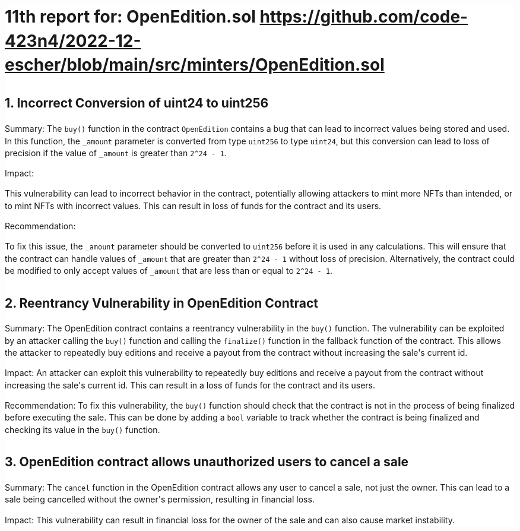 # 11th report for: OpenEdition.sol https://github.com/code-423n4/2022-12-escher/blob/main/src/minters/OpenEdition.sol

## 1. Incorrect Conversion of uint24 to uint256

Summary:
The `buy()` function in the contract `OpenEdition` contains a bug that can lead to incorrect values being stored and used. In this function, the `_amount` parameter is converted from type `uint256` to type `uint24`, but this conversion can lead to loss of precision if the value of `_amount` is greater than `2^24 - 1`.

Impact:

This vulnerability can lead to incorrect behavior in the contract, potentially allowing attackers to mint more NFTs than intended, or to mint NFTs with incorrect values. This can result in loss of funds for the contract and its users.

Recommendation:

To fix this issue, the `_amount` parameter should be converted to `uint256` before it is used in any calculations. This will ensure that the contract can handle values of `_amount` that are greater than `2^24 - 1` without loss of precision. Alternatively, the contract could be modified to only accept values of `_amount` that are less than or equal to `2^24 - 1`.

## 2. Reentrancy Vulnerability in OpenEdition Contract

Summary: 
The OpenEdition contract contains a reentrancy vulnerability in the `buy()` function. The vulnerability can be exploited by an attacker calling the `buy()` function and calling the `finalize()` function in the fallback function of the contract. This allows the attacker to repeatedly buy editions and receive a payout from the contract without increasing the sale's current id.

Impact: 
An attacker can exploit this vulnerability to repeatedly buy editions and receive a payout from the contract without increasing the sale's current id. This can result in a loss of funds for the contract and its users.

Recommendation: 
To fix this vulnerability, the `buy()` function should check that the contract is not in the process of being finalized before executing the sale. This can be done by adding a `bool` variable to track whether the contract is being finalized and checking its value in the `buy()` function.

## 3. OpenEdition contract allows unauthorized users to cancel a sale

Summary: 
The `cancel` function in the OpenEdition contract allows any user to cancel a sale, not just the owner. This can lead to a sale being cancelled without the owner's permission, resulting in financial loss.

Impact: 
This vulnerability can result in financial loss for the owner of the sale and can also cause market instability.
